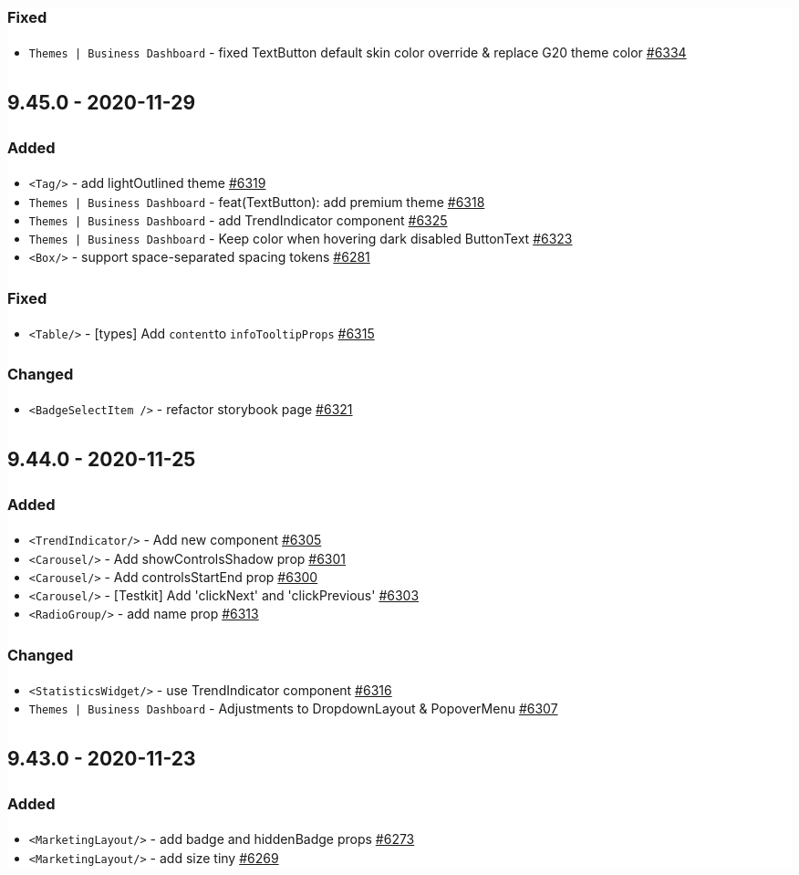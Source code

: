 ### Fixed
- `Themes | Business Dashboard` - fixed TextButton default skin color override & replace G20 theme color [#6334](https://github.com/wix/wix-style-react/pull/6334)

## 9.45.0 - 2020-11-29
### Added
- `<Tag/>` - add lightOutlined theme [#6319](https://github.com/wix/wix-style-react/pull/6319)
- `Themes | Business Dashboard` - feat(TextButton): add premium theme [#6318](https://github.com/wix/wix-style-react/pull/6318)
- `Themes | Business Dashboard` - add TrendIndicator component [#6325](https://github.com/wix/wix-style-react/pull/6325)
- `Themes | Business Dashboard` - Keep color when hovering dark disabled ButtonText [#6323](https://github.com/wix/wix-style-react/pull/6323)
- `<Box/>` - support space-separated spacing tokens  [#6281](https://github.com/wix/wix-style-react/pull/6281)

### Fixed
- `<Table/>` - [types] Add `content`to `infoTooltipProps` [#6315](https://github.com/wix/wix-style-react/pull/6315)

### Changed
- `<BadgeSelectItem />` - refactor storybook page [#6321](https://github.com/wix/wix-style-react/pull/6321)

## 9.44.0 - 2020-11-25
### Added
- `<TrendIndicator/>` - Add new component [#6305](https://github.com/wix/wix-style-react/pull/6305)
- `<Carousel/>` - Add showControlsShadow prop [#6301](https://github.com/wix/wix-style-react/pull/6301)
- `<Carousel/>` - Add controlsStartEnd prop [#6300](https://github.com/wix/wix-style-react/pull/6300)
- `<Carousel/>` - [Testkit] Add 'clickNext' and 'clickPrevious' [#6303](https://github.com/wix/wix-style-react/pull/6303)
- `<RadioGroup/>` - add name prop [#6313](https://github.com/wix/wix-style-react/pull/6313)

### Changed
- `<StatisticsWidget/>` - use TrendIndicator component [#6316](https://github.com/wix/wix-style-react/pull/6316)
- `Themes | Business Dashboard` - Adjustments to DropdownLayout & PopoverMenu [#6307](https://github.com/wix/wix-style-react/pull/6307)

## 9.43.0 - 2020-11-23
### Added
- `<MarketingLayout/>` - add badge and hiddenBadge props [#6273](https://github.com/wix/wix-style-react/pull/6273)
- `<MarketingLayout/>` - add size tiny [#6269](https://github.com/wix/wix-style-react/pull/6269)
